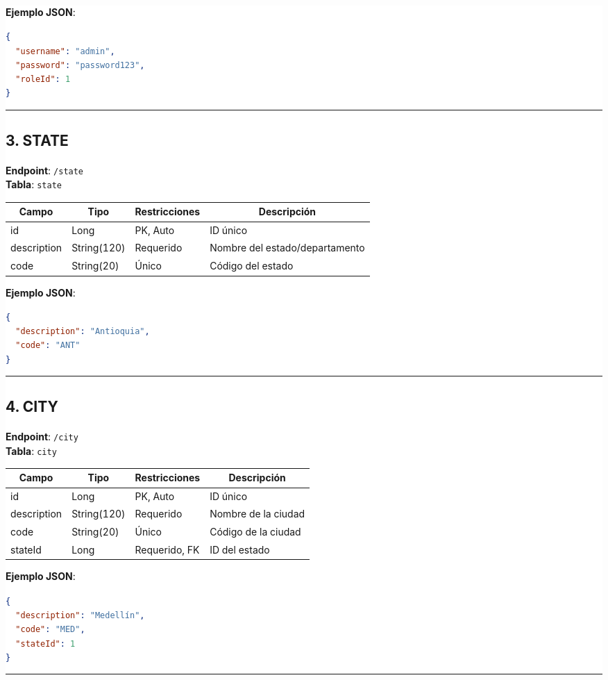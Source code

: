 **Ejemplo JSON**:
```json
{
  "username": "admin",
  "password": "password123",
  "roleId": 1
}
```

---

## 3. STATE
**Endpoint**: `/state`  
**Tabla**: `state`

| Campo | Tipo | Restricciones | Descripción |
|-------|------|---------------|-------------|
| id | Long | PK, Auto | ID único |
| description | String(120) | Requerido | Nombre del estado/departamento |
| code | String(20) | Único | Código del estado |

**Ejemplo JSON**:
```json
{
  "description": "Antioquia",
  "code": "ANT"
}
```

---

## 4. CITY
**Endpoint**: `/city`  
**Tabla**: `city`

| Campo | Tipo | Restricciones | Descripción |
|-------|------|---------------|-------------|
| id | Long | PK, Auto | ID único |
| description | String(120) | Requerido | Nombre de la ciudad |
| code | String(20) | Único | Código de la ciudad |
| stateId | Long | Requerido, FK | ID del estado |

**Ejemplo JSON**:
```json
{
  "description": "Medellín",
  "code": "MED",
  "stateId": 1
}
```

---